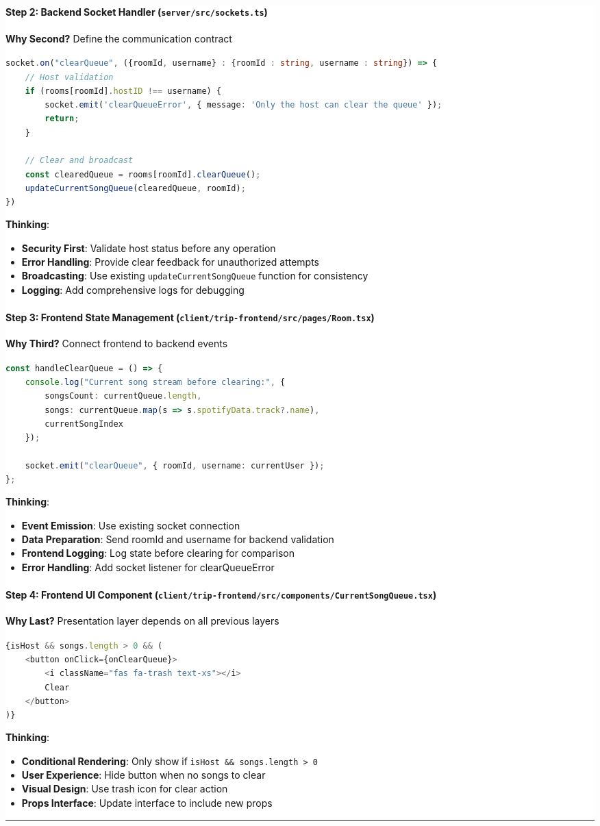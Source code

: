 #### **Step 2: Backend Socket Handler (`server/src/sockets.ts`)**
**Why Second?** Define the communication contract
```typescript
socket.on("clearQueue", ({roomId, username} : {roomId : string, username : string}) => {
    // Host validation
    if (rooms[roomId].hostID !== username) {
        socket.emit('clearQueueError', { message: 'Only the host can clear the queue' });
        return;
    }
    
    // Clear and broadcast
    const clearedQueue = rooms[roomId].clearQueue();
    updateCurrentSongQueue(clearedQueue, roomId);
})
```
**Thinking**:
- **Security First**: Validate host status before any operation
- **Error Handling**: Provide clear feedback for unauthorized attempts
- **Broadcasting**: Use existing `updateCurrentSongQueue` function for consistency
- **Logging**: Add comprehensive logs for debugging

#### **Step 3: Frontend State Management (`client/trip-frontend/src/pages/Room.tsx`)**
**Why Third?** Connect frontend to backend events
```typescript
const handleClearQueue = () => {
    console.log("Current song stream before clearing:", {
        songsCount: currentQueue.length,
        songs: currentQueue.map(s => s.spotifyData.track?.name),
        currentSongIndex
    });
    
    socket.emit("clearQueue", { roomId, username: currentUser });
};
```
**Thinking**:
- **Event Emission**: Use existing socket connection
- **Data Preparation**: Send roomId and username for backend validation
- **Frontend Logging**: Log state before clearing for comparison
- **Error Handling**: Add socket listener for clearQueueError

#### **Step 4: Frontend UI Component (`client/trip-frontend/src/components/CurrentSongQueue.tsx`)**
**Why Last?** Presentation layer depends on all previous layers
```typescript
{isHost && songs.length > 0 && (
    <button onClick={onClearQueue}>
        <i className="fas fa-trash text-xs"></i>
        Clear
    </button>
)}
```
**Thinking**:
- **Conditional Rendering**: Only show if `isHost && songs.length > 0`
- **User Experience**: Hide button when no songs to clear
- **Visual Design**: Use trash icon for clear action
- **Props Interface**: Update interface to include new props

---